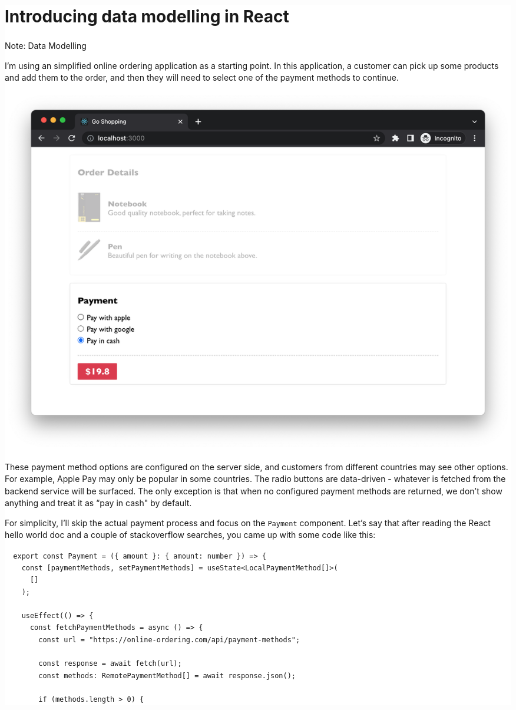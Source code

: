 
# Introducing data modelling in React

Note: Data Modelling

I’m using an simplified online ordering application as a starting point. In this application, a customer can pick up some products and add them to the order, and then they will need to select one of the payment methods to continue.

![Figure 11-6. Payment section](ch11/payment-methods.png)

These payment method options are configured on the server side, and customers from different countries may see other options. For example, Apple Pay may only be popular in some countries. The radio buttons are data-driven - whatever is fetched from the backend service will be surfaced. The only exception is that when no configured payment methods are returned, we don’t show anything and treat it as “pay in cash" by default.

For simplicity, I’ll skip the actual payment process and focus on the `Payment` component. Let’s say that after reading the React hello world doc and a couple of stackoverflow searches, you came up with some code like this:

```tsx
  export const Payment = ({ amount }: { amount: number }) => {
    const [paymentMethods, setPaymentMethods] = useState<LocalPaymentMethod[]>(
      []
    );
  
    useEffect(() => {
      const fetchPaymentMethods = async () => {
        const url = "https://online-ordering.com/api/payment-methods";
  
        const response = await fetch(url);
        const methods: RemotePaymentMethod[] = await response.json();
  
        if (methods.length > 0) {
```